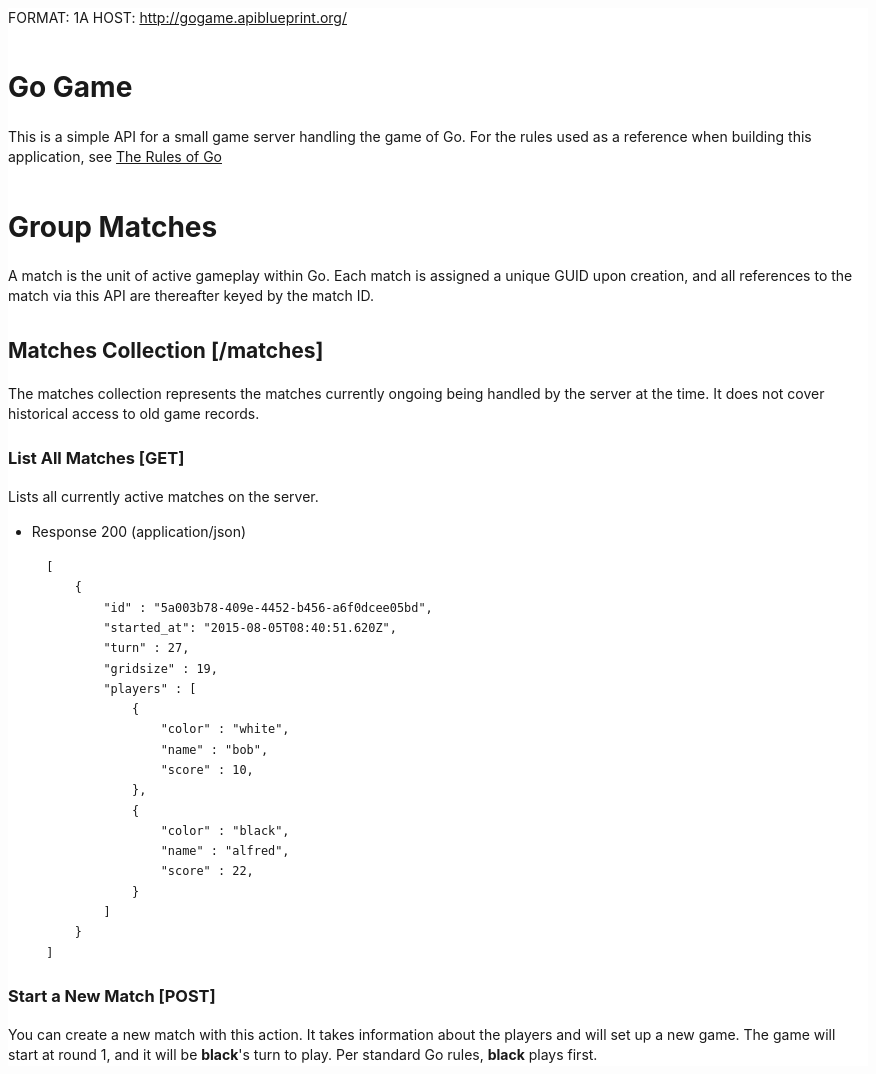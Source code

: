 FORMAT: 1A
HOST: http://gogame.apiblueprint.org/

# Go Game

This is a simple API for a small game server handling the game of Go. For the rules used as a reference when building this application,
see [The Rules of Go](https://en.wikipedia.org/wiki/Rules_of_go)

# Group Matches

A match is the unit of active gameplay within Go. Each match is assigned a unique GUID upon creation, and all references to the match
via this API are thereafter keyed by the match ID.

## Matches Collection [/matches]

The matches collection represents the matches currently ongoing being handled by the server at the time. It does not cover historical access to old game records.

### List All Matches [GET]

Lists all currently active matches on the server. 

+ Response 200 (application/json)

        [
            {
                "id" : "5a003b78-409e-4452-b456-a6f0dcee05bd",
                "started_at": "2015-08-05T08:40:51.620Z",
                "turn" : 27,
                "gridsize" : 19,
                "players" : [
                    {
                        "color" : "white",
                        "name" : "bob",
                        "score" : 10,
                    },
                    {
                        "color" : "black",
                        "name" : "alfred",
                        "score" : 22,
                    }
                ]
            }
        ]

### Start a New Match [POST]

You can create a new match with this action. It takes information about the players and will set up a new game. The game will start at round 1, and it will be **black**'s turn to
play. Per standard Go rules, **black** plays first.
